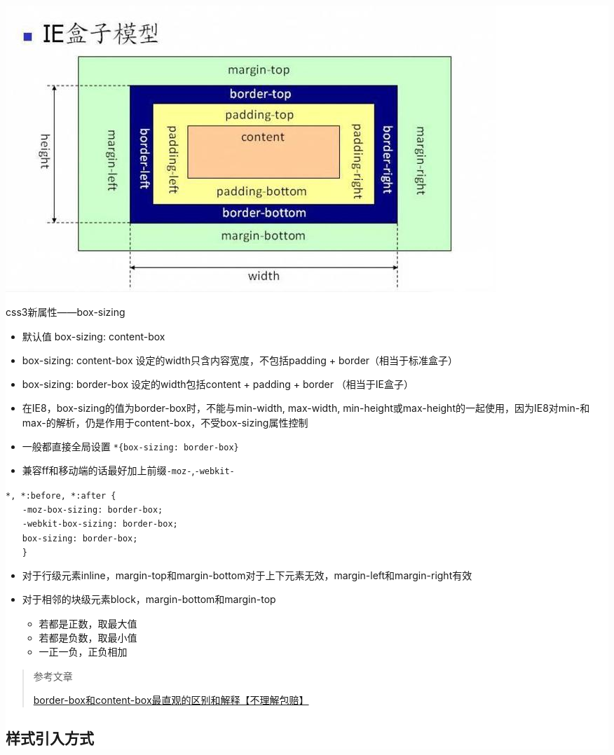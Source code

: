 ![](./assets/iebox.jpeg)


css3新属性——box-sizing

* 默认值 box-sizing: content-box

* box-sizing: content-box 设定的width只含内容宽度，不包括padding + border（相当于标准盒子）
* box-sizing: border-box 设定的width包括content + padding + border （相当于IE盒子）
* 在IE8，box-sizing的值为border-box时，不能与min-width, max-width, min-height或max-height的一起使用，因为IE8对min-和max-的解析，仍是作用于content-box，不受box-sizing属性控制
* 一般都直接全局设置 `*{box-sizing: border-box}`
* 兼容ff和移动端的话最好加上前缀`-moz-`,`-webkit-`
``` 
*, *:before, *:after {
　　-moz-box-sizing: border-box;
　　-webkit-box-sizing: border-box;
　　box-sizing: border-box;
　　}
```
* 对于行级元素inline，margin-top和margin-bottom对于上下元素无效，margin-left和margin-right有效

* 对于相邻的块级元素block，margin-bottom和margin-top 
    * 若都是正数，取最大值
    * 若都是负数，取最小值
    * 一正一负，正负相加
>参考文章
>
> [border-box和content-box最直观的区别和解释【不理解包赔】](https://blog.csdn.net/andynikolas/article/details/79169798
)

## 样式引入方式
